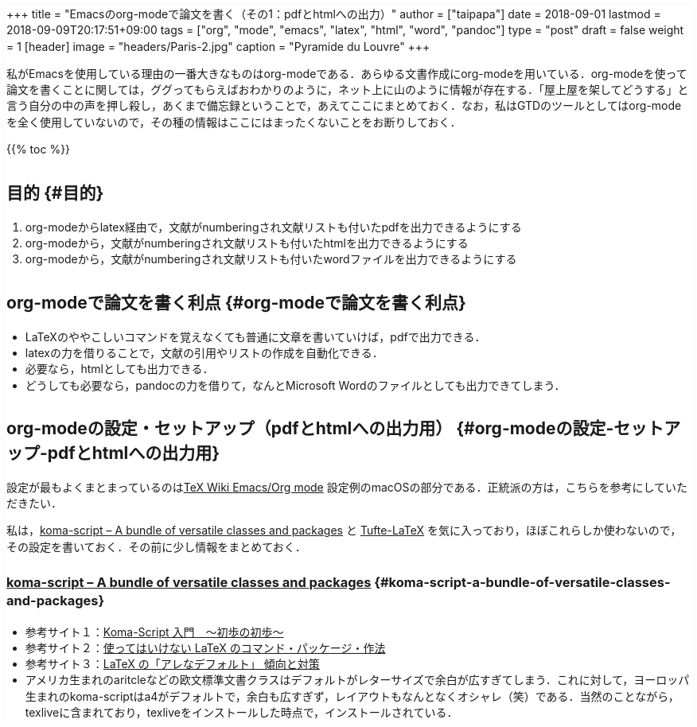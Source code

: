 +++
title = "Emacsのorg-modeで論文を書く（その1：pdfとhtmlへの出力）"
author = ["taipapa"]
date = 2018-09-01
lastmod = 2018-09-09T20:17:51+09:00
tags = ["org", "mode", "emacs", "latex", "html", "word", "pandoc"]
type = "post"
draft = false
weight = 1
[header]
  image = "headers/Paris-2.jpg"
  caption = "Pyramide du Louvre"
+++

私がEmacsを使用している理由の一番大きなものはorg-modeである．あらゆる文書作成にorg-modeを用いている．org-modeを使って論文を書くことに関しては，ググってもらえばおわかりのように，ネット上に山のように情報が存在する．「屋上屋を架してどうする」と言う自分の中の声を押し殺し，あくまで備忘録ということで，あえてここにまとめておく．なお，私はGTDのツールとしてはorg-modeを全く使用していないので，その種の情報はここにはまったくないことをお断りしておく．

{{% toc %}}

## 目的 {#目的}

1.  org-modeからlatex経由で，文献がnumberingされ文献リストも付いたpdfを出力できるようにする
2.  org-modeから，文献がnumberingされ文献リストも付いたhtmlを出力できるようにする
3.  org-modeから，文献がnumberingされ文献リストも付いたwordファイルを出力できるようにする


## org-modeで論文を書く利点 {#org-modeで論文を書く利点}

-   LaTeXのややこしいコマンドを覚えなくても普通に文章を書いていけば，pdfで出力できる．
-   latexの力を借りることで，文献の引用やリストの作成を自動化できる．
-   必要なら，htmlとしても出力できる．
-   どうしても必要なら，pandocの力を借りて，なんとMicrosoft Wordのファイルとしても出力できてしまう．


## org-modeの設定・セットアップ（pdfとhtmlへの出力用） {#org-modeの設定-セットアップ-pdfとhtmlへの出力用}

設定が最もよくまとまっているのは[TeX Wiki Emacs/Org mode](https://texwiki.texjp.org/?Emacs%2FOrg%20mode) 設定例のmacOSの部分である．正統派の方は，こちらを参考にしていただきたい．

私は，[koma-script – A bundle of versatile classes and packages](https://ctan.org/pkg/koma-script) と [Tufte-LaTeX](https://tufte-latex.github.io/tufte-latex/) を気に入っており，ほぼこれらしか使わないので，その設定を書いておく．その前に少し情報をまとめておく．


### [koma-script – A bundle of versatile classes and packages](https://ctan.org/pkg/koma-script) {#koma-script-a-bundle-of-versatile-classes-and-packages}

-   参考サイト１：[Koma-Script 入門　～初歩の初歩～](http://konoyonohana.blog.fc2.com/blog-category-12.html)
-   参考サイト２：[使ってはいけない LaTeX のコマンド・パッケージ・作法](https://ichiro-maruta.blogspot.com/2013/03/latex.html)
-   参考サイト３：[LaTeX の「アレなデフォルト」 傾向と対策](https://qiita.com/zr%5Ftex8r/items/297154ca924749e62471)
-   アメリカ生まれのaritcleなどの欧文標準文書クラスはデフォルトがレターサイズで余白が広すぎてしまう．これに対して，ヨーロッパ生まれのkoma-scriptはa4がデフォルトで，余白も広すぎず，レイアウトもなんとなくオシャレ（笑）である．当然のことながら，texliveに含まれており，texliveをインストールした時点で，インストールされている．
